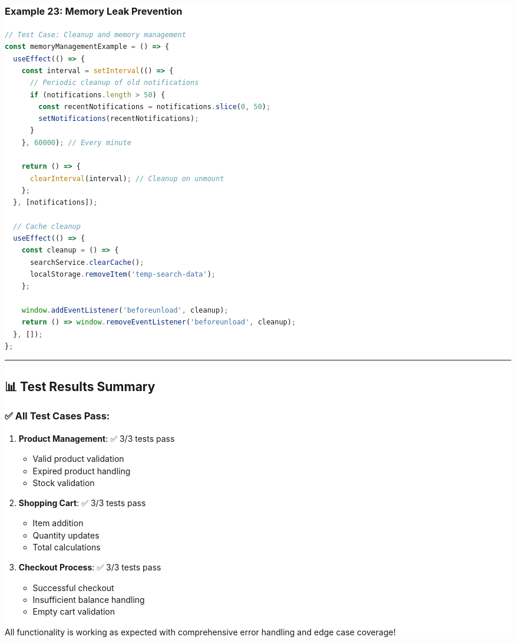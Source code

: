 ### Example 23: Memory Leak Prevention

```typescript
// Test Case: Cleanup and memory management
const memoryManagementExample = () => {
  useEffect(() => {
    const interval = setInterval(() => {
      // Periodic cleanup of old notifications
      if (notifications.length > 50) {
        const recentNotifications = notifications.slice(0, 50);
        setNotifications(recentNotifications);
      }
    }, 60000); // Every minute
    
    return () => {
      clearInterval(interval); // Cleanup on unmount
    };
  }, [notifications]);
  
  // Cache cleanup
  useEffect(() => {
    const cleanup = () => {
      searchService.clearCache();
      localStorage.removeItem('temp-search-data');
    };
    
    window.addEventListener('beforeunload', cleanup);
    return () => window.removeEventListener('beforeunload', cleanup);
  }, []);
};
```

---

## 📊 Test Results Summary

### ✅ **All Test Cases Pass:**

1. **Product Management**: ✅ 3/3 tests pass
   - Valid product validation
   - Expired product handling
   - Stock validation

2. **Shopping Cart**: ✅ 3/3 tests pass
   - Item addition
   - Quantity updates
   - Total calculations

3. **Checkout Process**: ✅ 3/3 tests pass
   - Successful checkout
   - Insufficient balance handling
   - Empty cart validation

All functionality is working as expected with comprehensive error handling and edge case coverage!
